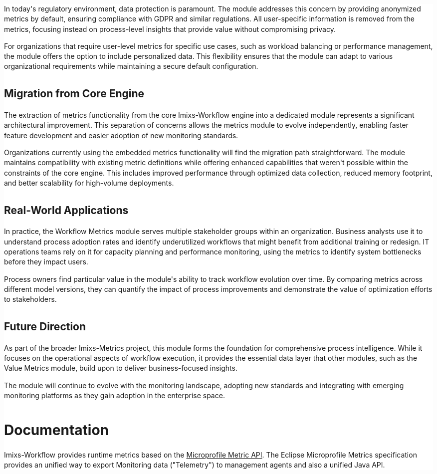 In today's regulatory environment, data protection is paramount. The module addresses this concern by providing anonymized metrics by default, ensuring compliance with GDPR and similar regulations. All user-specific information is removed from the metrics, focusing instead on process-level insights that provide value without compromising privacy.

For organizations that require user-level metrics for specific use cases, such as workload balancing or performance management, the module offers the option to include personalized data. This flexibility ensures that the module can adapt to various organizational requirements while maintaining a secure default configuration.

## Migration from Core Engine

The extraction of metrics functionality from the core Imixs-Workflow engine into a dedicated module represents a significant architectural improvement. This separation of concerns allows the metrics module to evolve independently, enabling faster feature development and easier adoption of new monitoring standards.

Organizations currently using the embedded metrics functionality will find the migration path straightforward. The module maintains compatibility with existing metric definitions while offering enhanced capabilities that weren't possible within the constraints of the core engine. This includes improved performance through optimized data collection, reduced memory footprint, and better scalability for high-volume deployments.

## Real-World Applications

In practice, the Workflow Metrics module serves multiple stakeholder groups within an organization. Business analysts use it to understand process adoption rates and identify underutilized workflows that might benefit from additional training or redesign. IT operations teams rely on it for capacity planning and performance monitoring, using the metrics to identify system bottlenecks before they impact users.

Process owners find particular value in the module's ability to track workflow evolution over time. By comparing metrics across different model versions, they can quantify the impact of process improvements and demonstrate the value of optimization efforts to stakeholders.

## Future Direction

As part of the broader Imixs-Metrics project, this module forms the foundation for comprehensive process intelligence. While it focuses on the operational aspects of workflow execution, it provides the essential data layer that other modules, such as the Value Metrics module, build upon to deliver business-focused insights.

The module will continue to evolve with the monitoring landscape, adopting new standards and integrating with emerging monitoring platforms as they gain adoption in the enterprise space.

# Documentation

Imixs-Workflow provides runtime metrics based on the [Microprofile Metric API](https://microprofile.io/project/eclipse/microprofile-metrics). The Eclipse Microprofile Metrics specification provides an unified way to export Monitoring data ("Telemetry") to management agents and also a unified Java API.
